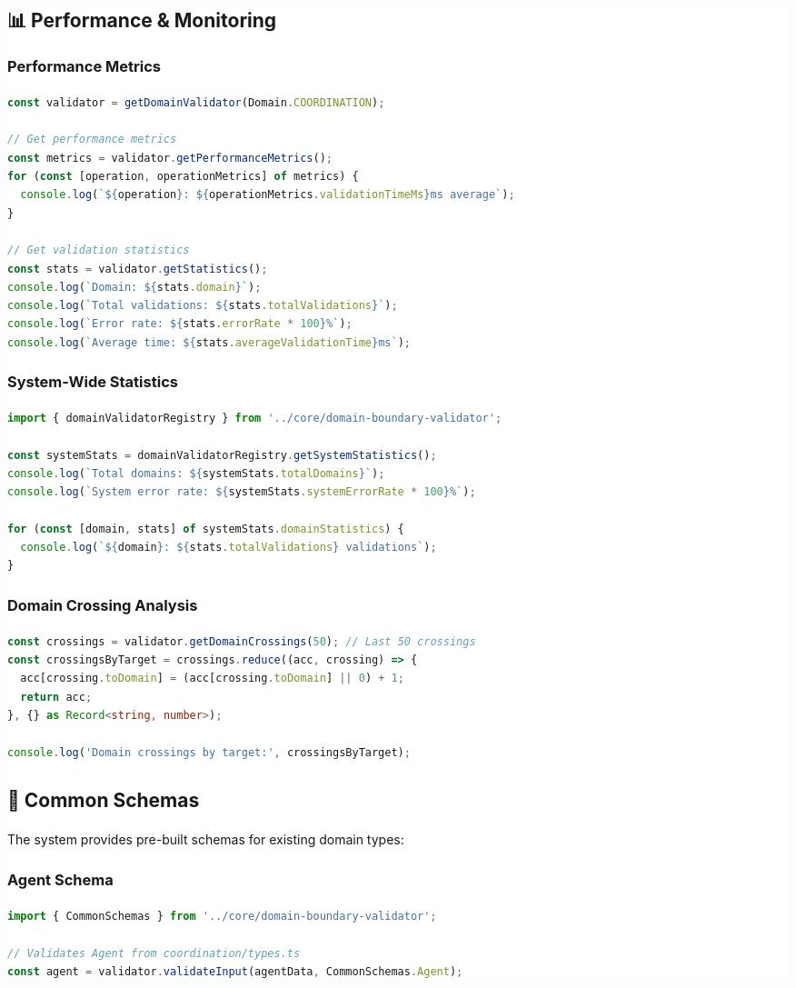 ## 📊 Performance & Monitoring

### Performance Metrics
```typescript
const validator = getDomainValidator(Domain.COORDINATION);

// Get performance metrics
const metrics = validator.getPerformanceMetrics();
for (const [operation, operationMetrics] of metrics) {
  console.log(`${operation}: ${operationMetrics.validationTimeMs}ms average`);
}

// Get validation statistics
const stats = validator.getStatistics();
console.log(`Domain: ${stats.domain}`);
console.log(`Total validations: ${stats.totalValidations}`);
console.log(`Error rate: ${stats.errorRate * 100}%`);
console.log(`Average time: ${stats.averageValidationTime}ms`);
```

### System-Wide Statistics
```typescript
import { domainValidatorRegistry } from '../core/domain-boundary-validator';

const systemStats = domainValidatorRegistry.getSystemStatistics();
console.log(`Total domains: ${systemStats.totalDomains}`);
console.log(`System error rate: ${systemStats.systemErrorRate * 100}%`);

for (const [domain, stats] of systemStats.domainStatistics) {
  console.log(`${domain}: ${stats.totalValidations} validations`);
}
```

### Domain Crossing Analysis
```typescript
const crossings = validator.getDomainCrossings(50); // Last 50 crossings
const crossingsByTarget = crossings.reduce((acc, crossing) => {
  acc[crossing.toDomain] = (acc[crossing.toDomain] || 0) + 1;
  return acc;
}, {} as Record<string, number>);

console.log('Domain crossings by target:', crossingsByTarget);
```

## 🔧 Common Schemas

The system provides pre-built schemas for existing domain types:

### Agent Schema
```typescript
import { CommonSchemas } from '../core/domain-boundary-validator';

// Validates Agent from coordination/types.ts
const agent = validator.validateInput(agentData, CommonSchemas.Agent);
```
